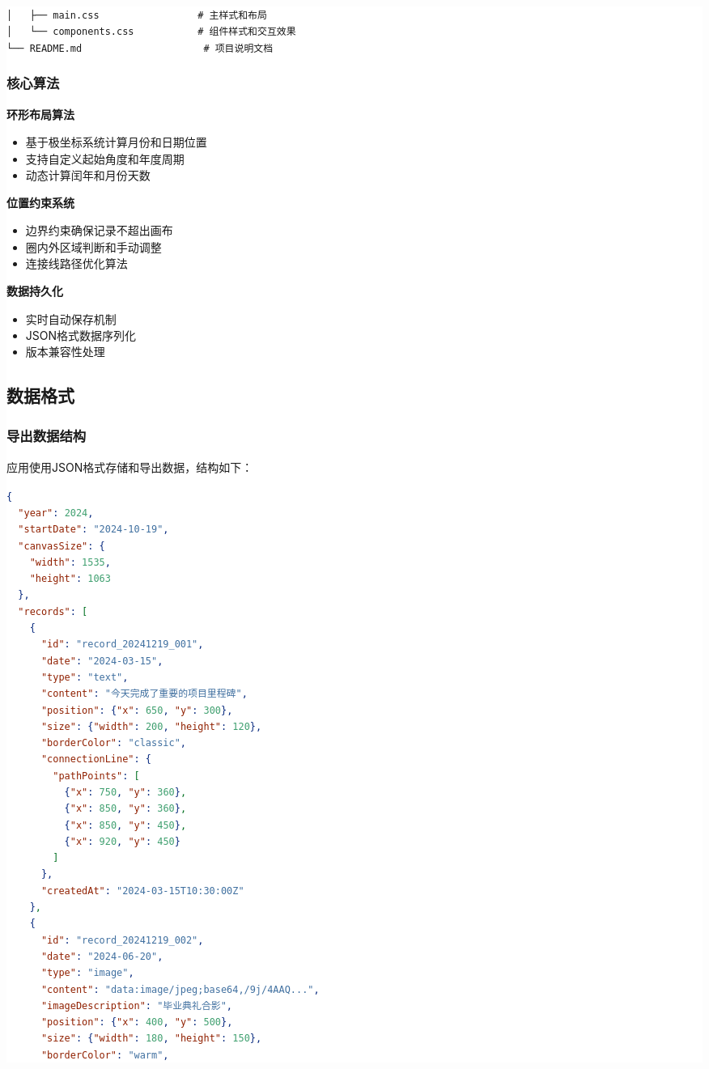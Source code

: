 ```
│   ├── main.css                 # 主样式和布局
│   └── components.css           # 组件样式和交互效果
└── README.md                     # 项目说明文档
```

### 核心算法

**环形布局算法**
- 基于极坐标系统计算月份和日期位置
- 支持自定义起始角度和年度周期
- 动态计算闰年和月份天数

**位置约束系统**
- 边界约束确保记录不超出画布
- 圈内外区域判断和手动调整
- 连接线路径优化算法

**数据持久化**
- 实时自动保存机制
- JSON格式数据序列化
- 版本兼容性处理

## 数据格式

### 导出数据结构

应用使用JSON格式存储和导出数据，结构如下：

```json
{
  "year": 2024,
  "startDate": "2024-10-19",
  "canvasSize": {
    "width": 1535,
    "height": 1063
  },
  "records": [
    {
      "id": "record_20241219_001",
      "date": "2024-03-15",
      "type": "text",
      "content": "今天完成了重要的项目里程碑",
      "position": {"x": 650, "y": 300},
      "size": {"width": 200, "height": 120},
      "borderColor": "classic",
      "connectionLine": {
        "pathPoints": [
          {"x": 750, "y": 360},
          {"x": 850, "y": 360},
          {"x": 850, "y": 450},
          {"x": 920, "y": 450}
        ]
      },
      "createdAt": "2024-03-15T10:30:00Z"
    },
    {
      "id": "record_20241219_002", 
      "date": "2024-06-20",
      "type": "image",
      "content": "data:image/jpeg;base64,/9j/4AAQ...",
      "imageDescription": "毕业典礼合影",
      "position": {"x": 400, "y": 500},
      "size": {"width": 180, "height": 150},
      "borderColor": "warm",
```